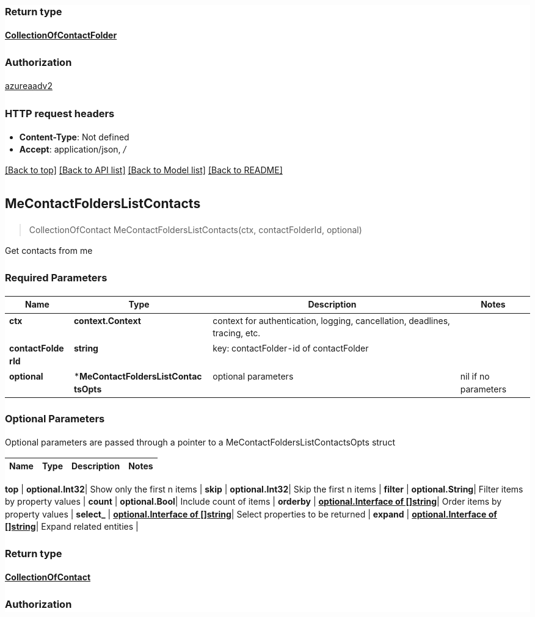 ### Return type

[**CollectionOfContactFolder**](Collection_of_contactFolder.md)

### Authorization

[azureaadv2](../README.md#azureaadv2)

### HTTP request headers

- **Content-Type**: Not defined
- **Accept**: application/json, */*

[[Back to top]](#) [[Back to API list]](../README.md#documentation-for-api-endpoints)
[[Back to Model list]](../README.md#documentation-for-models)
[[Back to README]](../README.md)


## MeContactFoldersListContacts

> CollectionOfContact MeContactFoldersListContacts(ctx, contactFolderId, optional)

Get contacts from me

### Required Parameters


Name | Type | Description  | Notes
------------- | ------------- | ------------- | -------------
**ctx** | **context.Context** | context for authentication, logging, cancellation, deadlines, tracing, etc.
**contactFolderId** | **string**| key: contactFolder-id of contactFolder | 
 **optional** | ***MeContactFoldersListContactsOpts** | optional parameters | nil if no parameters

### Optional Parameters

Optional parameters are passed through a pointer to a MeContactFoldersListContactsOpts struct


Name | Type | Description  | Notes
------------- | ------------- | ------------- | -------------

 **top** | **optional.Int32**| Show only the first n items | 
 **skip** | **optional.Int32**| Skip the first n items | 
 **filter** | **optional.String**| Filter items by property values | 
 **count** | **optional.Bool**| Include count of items | 
 **orderby** | [**optional.Interface of []string**](string.md)| Order items by property values | 
 **select_** | [**optional.Interface of []string**](string.md)| Select properties to be returned | 
 **expand** | [**optional.Interface of []string**](string.md)| Expand related entities | 

### Return type

[**CollectionOfContact**](Collection_of_contact.md)

### Authorization
